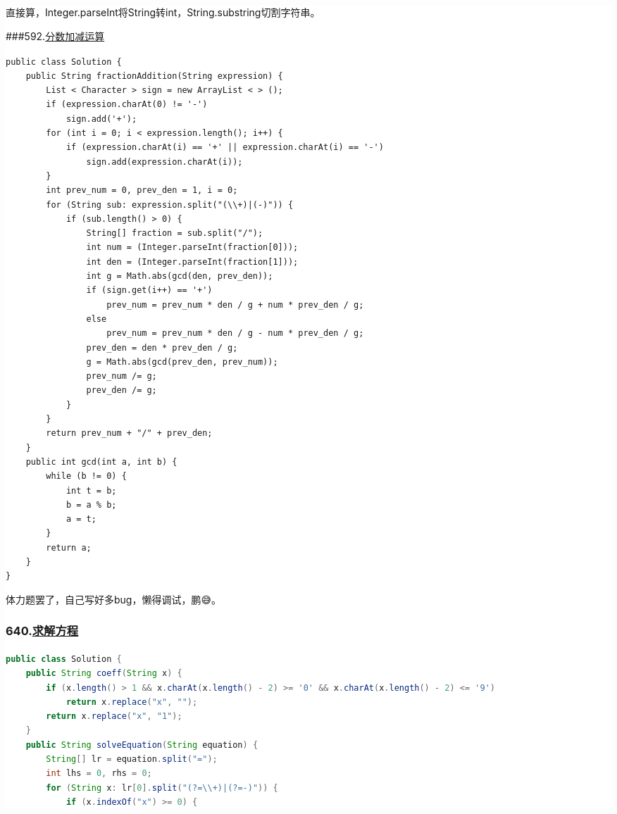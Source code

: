 直接算，Integer.parseInt将String转int，String.substring切割字符串。





###592.[分数加减运算](https://leetcode-cn.com/problems/fraction-addition-and-subtraction/)

```
public class Solution {
    public String fractionAddition(String expression) {
        List < Character > sign = new ArrayList < > ();
        if (expression.charAt(0) != '-')
            sign.add('+');
        for (int i = 0; i < expression.length(); i++) {
            if (expression.charAt(i) == '+' || expression.charAt(i) == '-')
                sign.add(expression.charAt(i));
        }
        int prev_num = 0, prev_den = 1, i = 0;
        for (String sub: expression.split("(\\+)|(-)")) {
            if (sub.length() > 0) {
                String[] fraction = sub.split("/");
                int num = (Integer.parseInt(fraction[0]));
                int den = (Integer.parseInt(fraction[1]));
                int g = Math.abs(gcd(den, prev_den));
                if (sign.get(i++) == '+')
                    prev_num = prev_num * den / g + num * prev_den / g;
                else
                    prev_num = prev_num * den / g - num * prev_den / g;
                prev_den = den * prev_den / g;
                g = Math.abs(gcd(prev_den, prev_num));
                prev_num /= g;
                prev_den /= g;
            }
        }
        return prev_num + "/" + prev_den;
    }
    public int gcd(int a, int b) {
        while (b != 0) {
            int t = b;
            b = a % b;
            a = t;
        }
        return a;
    }
}
```

体力题罢了，自己写好多bug，懒得调试，鹏😅。



### 640.[求解方程](https://leetcode-cn.com/problems/solve-the-equation/)

```java
public class Solution {
    public String coeff(String x) {
        if (x.length() > 1 && x.charAt(x.length() - 2) >= '0' && x.charAt(x.length() - 2) <= '9')
            return x.replace("x", "");
        return x.replace("x", "1");
    }
    public String solveEquation(String equation) {
        String[] lr = equation.split("=");
        int lhs = 0, rhs = 0;
        for (String x: lr[0].split("(?=\\+)|(?=-)")) {
            if (x.indexOf("x") >= 0) {

```
